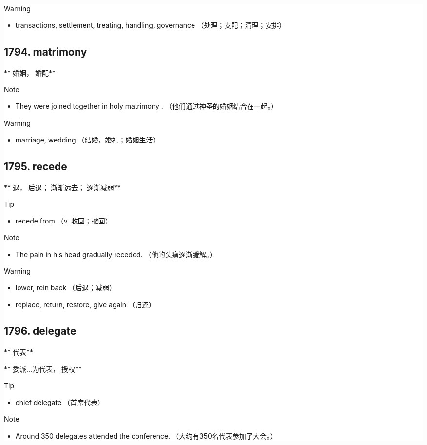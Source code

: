 > [!WARNING]
>
> - transactions, settlement, treating, handling, governance （处理；支配；清理；安排）
>

## 1794. matrimony

** 婚姻， 婚配**

> [!NOTE]
>
> - They were joined together in holy matrimony . （他们通过神圣的婚姻结合在一起。）
>

> [!WARNING]
>
> - marriage, wedding （结婚，婚礼；婚姻生活）
>

## 1795. recede

** 退， 后退； 渐渐远去； 逐渐减弱**

> [!TIP]
>
> - recede from （v. 收回；撤回）
>

> [!NOTE]
>
> - The pain in his head gradually receded. （他的头痛逐渐缓解。）
>

> [!WARNING]
>
> - lower, rein back （后退；减弱）
>
> - replace, return, restore, give again （归还）
>

## 1796. delegate

** 代表**

** 委派…为代表， 授权**

> [!TIP]
>
> - chief delegate （首席代表）
>

> [!NOTE]
>
> - Around 350 delegates attended the conference. （大约有350名代表参加了大会。）
>
